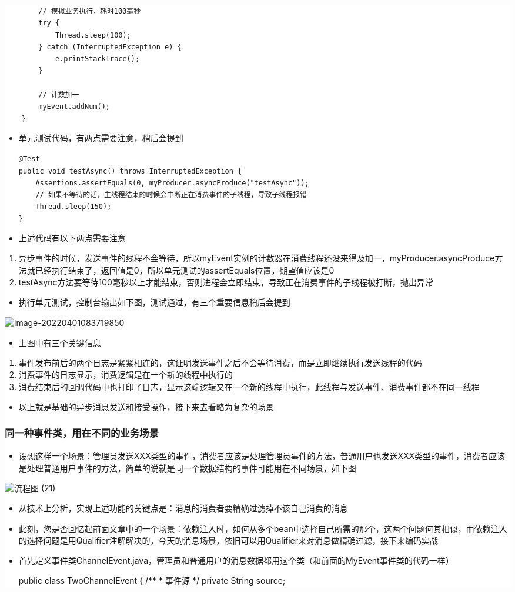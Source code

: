             // 模拟业务执行，耗时100毫秒
            try {
                Thread.sleep(100);
            } catch (InterruptedException e) {
                e.printStackTrace();
            }
    
            // 计数加一
            myEvent.addNum();
        }
    

*   单元测试代码，有两点需要注意，稍后会提到

        @Test
        public void testAsync() throws InterruptedException {
            Assertions.assertEquals(0, myProducer.asyncProduce("testAsync"));
            // 如果不等待的话，主线程结束的时候会中断正在消费事件的子线程，导致子线程报错
            Thread.sleep(150);
        }
    

*   上述代码有以下两点需要注意

1.  异步事件的时候，发送事件的线程不会等待，所以myEvent实例的计数器在消费线程还没来得及加一，myProducer.asyncProduce方法就已经执行结束了，返回值是0，所以单元测试的assertEquals位置，期望值应该是0
2.  testAsync方法要等待100毫秒以上才能结束，否则进程会立即结束，导致正在消费事件的子线程被打断，抛出异常

*   执行单元测试，控制台输出如下图，测试通过，有三个重要信息稍后会提到

![image-20220401083719850](https://img2023.cnblogs.com/blog/485422/202307/485422-20230729103830211-818640276.png)

*   上图中有三个关键信息

1.  事件发布前后的两个日志是紧紧相连的，这证明发送事件之后不会等待消费，而是立即继续执行发送线程的代码
2.  消费事件的日志显示，消费逻辑是在一个新的线程中执行的
3.  消费结束后的回调代码中也打印了日志，显示这端逻辑又在一个新的线程中执行，此线程与发送事件、消费事件都不在同一线程

*   以上就是基础的异步消息发送和接受操作，接下来去看略为复杂的场景

### 同一种事件类，用在不同的业务场景

*   设想这样一个场景：管理员发送XXX类型的事件，消费者应该是处理管理员事件的方法，普通用户也发送XXX类型的事件，消费者应该是处理普通用户事件的方法，简单的说就是同一个数据结构的事件可能用在不同场景，如下图

![流程图 (21)](https://img2023.cnblogs.com/blog/485422/202307/485422-20230729103830004-1518531293.jpg)

*   从技术上分析，实现上述功能的关键点是：消息的消费者要精确过滤掉不该自己消费的消息
*   此刻，您是否回忆起前面文章中的一个场景：依赖注入时，如何从多个bean中选择自己所需的那个，这两个问题何其相似，而依赖注入的选择问题是用Qualifier注解解决的，今天的消息场景，依旧可以用Qualifier来对消息做精确过滤，接下来编码实战
*   首先定义事件类ChannelEvent.java，管理员和普通用户的消息数据都用这个类（和前面的MyEvent事件类的代码一样）

    public class TwoChannelEvent {
        /**
         * 事件源
         */
        private String source;
    